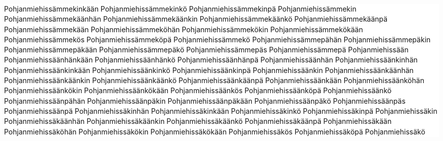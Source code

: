Pohjanmiehissämmekinkään
Pohjanmiehissämmekinkö
Pohjanmiehissämmekinpä
Pohjanmiehissämmekin
Pohjanmiehissämmekäänhän
Pohjanmiehissämmekäänkin
Pohjanmiehissämmekäänkö
Pohjanmiehissämmekäänpä
Pohjanmiehissämmekään
Pohjanmiehissämmeköhän
Pohjanmiehissämmekökin
Pohjanmiehissämmekökään
Pohjanmiehissämmekös
Pohjanmiehissämmeköpä
Pohjanmiehissämmekö
Pohjanmiehissämmepähän
Pohjanmiehissämmepäkin
Pohjanmiehissämmepäkään
Pohjanmiehissämmepäkö
Pohjanmiehissämmepäs
Pohjanmiehissämmepä
Pohjanmiehissään
Pohjanmiehissäänhänkään
Pohjanmiehissäänhänkö
Pohjanmiehissäänhänpä
Pohjanmiehissäänhän
Pohjanmiehissäänkinhän
Pohjanmiehissäänkinkään
Pohjanmiehissäänkinkö
Pohjanmiehissäänkinpä
Pohjanmiehissäänkin
Pohjanmiehissäänkäänhän
Pohjanmiehissäänkäänkin
Pohjanmiehissäänkäänkö
Pohjanmiehissäänkäänpä
Pohjanmiehissäänkään
Pohjanmiehissäänköhän
Pohjanmiehissäänkökin
Pohjanmiehissäänkökään
Pohjanmiehissäänkös
Pohjanmiehissäänköpä
Pohjanmiehissäänkö
Pohjanmiehissäänpähän
Pohjanmiehissäänpäkin
Pohjanmiehissäänpäkään
Pohjanmiehissäänpäkö
Pohjanmiehissäänpäs
Pohjanmiehissäänpä
Pohjanmiehissäkinhän
Pohjanmiehissäkinkään
Pohjanmiehissäkinkö
Pohjanmiehissäkinpä
Pohjanmiehissäkin
Pohjanmiehissäkäänhän
Pohjanmiehissäkäänkin
Pohjanmiehissäkäänkö
Pohjanmiehissäkäänpä
Pohjanmiehissäkään
Pohjanmiehissäköhän
Pohjanmiehissäkökin
Pohjanmiehissäkökään
Pohjanmiehissäkös
Pohjanmiehissäköpä
Pohjanmiehissäkö